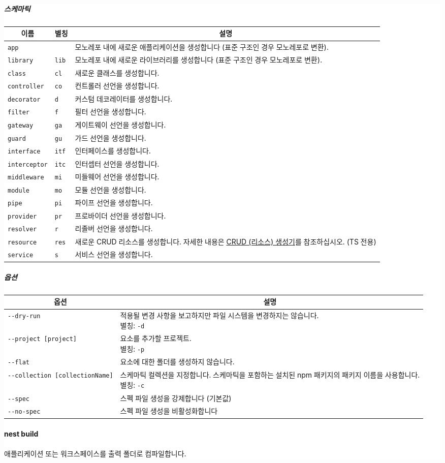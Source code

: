 ##### 스케마틱

| 이름          | 별칭 | 설명                                                                                                                           |
| ------------- | ----- | ------------------------------------------------------------------------------------------------------------------------------ |
| `app`         |       | 모노레포 내에 새로운 애플리케이션을 생성합니다 (표준 구조인 경우 모노레포로 변환).                                             |
| `library`     | `lib` | 모노레포 내에 새로운 라이브러리를 생성합니다 (표준 구조인 경우 모노레포로 변환).                                               |
| `class`       | `cl`  | 새로운 클래스를 생성합니다.                                                                                                    |
| `controller`  | `co`  | 컨트롤러 선언을 생성합니다.                                                                                                    |
| `decorator`   | `d`   | 커스텀 데코레이터를 생성합니다.                                                                                                |
| `filter`      | `f`   | 필터 선언을 생성합니다.                                                                                                        |
| `gateway`     | `ga`  | 게이트웨이 선언을 생성합니다.                                                                                                  |
| `guard`       | `gu`  | 가드 선언을 생성합니다.                                                                                                        |
| `interface`   | `itf` | 인터페이스를 생성합니다.                                                                                                       |
| `interceptor` | `itc` | 인터셉터 선언을 생성합니다.                                                                                                    |
| `middleware`  | `mi`  | 미들웨어 선언을 생성합니다.                                                                                                    |
| `module`      | `mo`  | 모듈 선언을 생성합니다.                                                                                                        |
| `pipe`        | `pi`  | 파이프 선언을 생성합니다.                                                                                                      |
| `provider`    | `pr`  | 프로바이더 선언을 생성합니다.                                                                                                  |
| `resolver`    | `r`   | 리졸버 선언을 생성합니다.                                                                                                      |
| `resource`    | `res` | 새로운 CRUD 리소스를 생성합니다. 자세한 내용은 [CRUD (리소스) 생성기](/recipes/crud-generator)를 참조하십시오. (TS 전용) |
| `service`     | `s`   | 서비스 선언을 생성합니다.                                                                                                      |

##### 옵션

| 옵션                            | 설명                                                                                                           |
| ------------------------------- | -------------------------------------------------------------------------------------------------------------- |
| `--dry-run`                     | 적용될 변경 사항을 보고하지만 파일 시스템을 변경하지는 않습니다.<br/> 별칭: `-d`                               |
| `--project [project]`           | 요소를 추가할 프로젝트.<br/> 별칭: `-p`                                                                        |
| `--flat`                        | 요소에 대한 폴더를 생성하지 않습니다.                                                                            |
| `--collection [collectionName]` | 스케마틱 컬렉션을 지정합니다. 스케마틱을 포함하는 설치된 npm 패키지의 패키지 이름을 사용합니다.<br/> 별칭: `-c` |
| `--spec`                        | 스펙 파일 생성을 강제합니다 (기본값)                                                                           |
| `--no-spec`                     | 스펙 파일 생성을 비활성화합니다                                                                                |

#### nest build

애플리케이션 또는 워크스페이스를 출력 폴더로 컴파일합니다.
